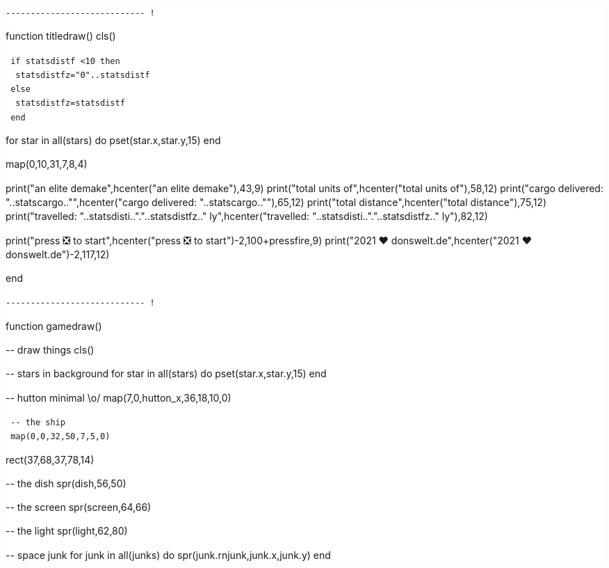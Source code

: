	---------------------------- !

 function titledraw()
	 cls()
	 
	 if statsdistf <10 then
	  statsdistfz="0"..statsdistf
	 else
	  statsdistfz=statsdistf
	 end
	  
  for star in all(stars) do
   pset(star.x,star.y,15)
  end

  map(0,10,31,7,8,4)
 
  print("an elite demake",hcenter("an elite demake"),43,9)
  print("total units of",hcenter("total units of"),58,12)
  print("cargo delivered: "..statscargo.."",hcenter("cargo delivered: "..statscargo..""),65,12)
  print("total distance",hcenter("total distance"),75,12)
  print("travelled: "..statsdisti.."."..statsdistfz.." ly",hcenter("travelled: "..statsdisti.."."..statsdistfz.." ly"),82,12)

  print("press ❎ to start",hcenter("press ❎ to start")-2,100+pressfire,9)
  print("2021 ♥ donswelt.de",hcenter("2021 ♥ donswelt.de")-2,117,12) 
 
 end

	---------------------------- !

 function gamedraw()

  -- draw things
  cls()
 
  -- stars in background
  for star in all(stars) do
   pset(star.x,star.y,15)
  end

  -- hutton minimal \o/
	 map(7,0,hutton_x,36,18,10,0)
	
	 -- the ship
	 map(0,0,32,50,7,5,0)
  rect(37,68,37,78,14)
 
  -- the dish
  spr(dish,56,50)
 
  -- the screen
  spr(screen,64,66)
 
  -- the light
  spr(light,62,80)
 
  -- space junk
  for junk in all(junks) do
 	 spr(junk.rnjunk,junk.x,junk.y)
	 end
	